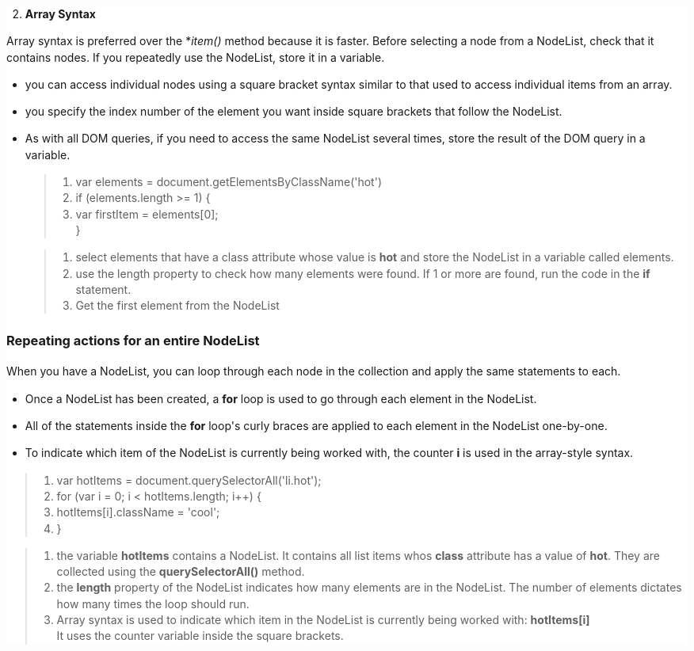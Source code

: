 2. **Array Syntax**

Array syntax is preferred over the **item()* method because it is faster. Before selecting a node from a NodeList, check that it contains nodes. If you repeatedly use the NodeList, store it in a variable.

- you can access individual nodes using a square bracket syntax similar to that used to access individual items from an array.

- you specify the index number of the element you want inside square brackets that follow the NodeList.

- As with all DOM queries, if you need to access the same NodeList several times, store the result of the DOM query in a variable.

    > 1. var elements = document.getElementsByClassName('hot') <br />
    > 2. if (elements.length >= 1) { <br />
    > 3. var firstItem = elements[0]; <br />
    > }
    > 

    > 1. select elements that have a class attribute whose value is **hot** and store the NodeList in a variable called elements.
    >2. use the length property to check how many elements were found. If 1 or more are found, run the code in the **if** statement.
    >3. Get the first element from the NodeList

### Repeating actions for an entire NodeList

When you have a NodeList, you can loop through each node in the collection and apply the same statements to each.

- Once a NodeList has been created, a **for** loop is used to go through each element in the NodeList.

- All of the statements inside the **for** loop's curly braces are applied to each element in the NodeList one-by-one.

- To indicate which item of the NodeList is currently being worked with, the counter **i** is used in the array-style syntax.

>1. var hotItems = document.querySelectorAll('li.hot');
>2. for (var i = 0; i < hotItems.length; i++) {
>3. hotItems[i].className = 'cool';
>4. }

>1. the variable **hotItems** contains a NodeList. It contains all list items whos **class** attribute has a value of **hot**. They are collected using the **querySelectorAll()** method.
>2. the **length** property of the NodeList indicates how many elements are in the NodeList. The number of elements dictates how many times the loop should run.
>3. Array syntax is used to indicate which item in the NodeList is currently being worked with: **hotItems[i]** <br />
It uses the counter variable inside the square brackets.
